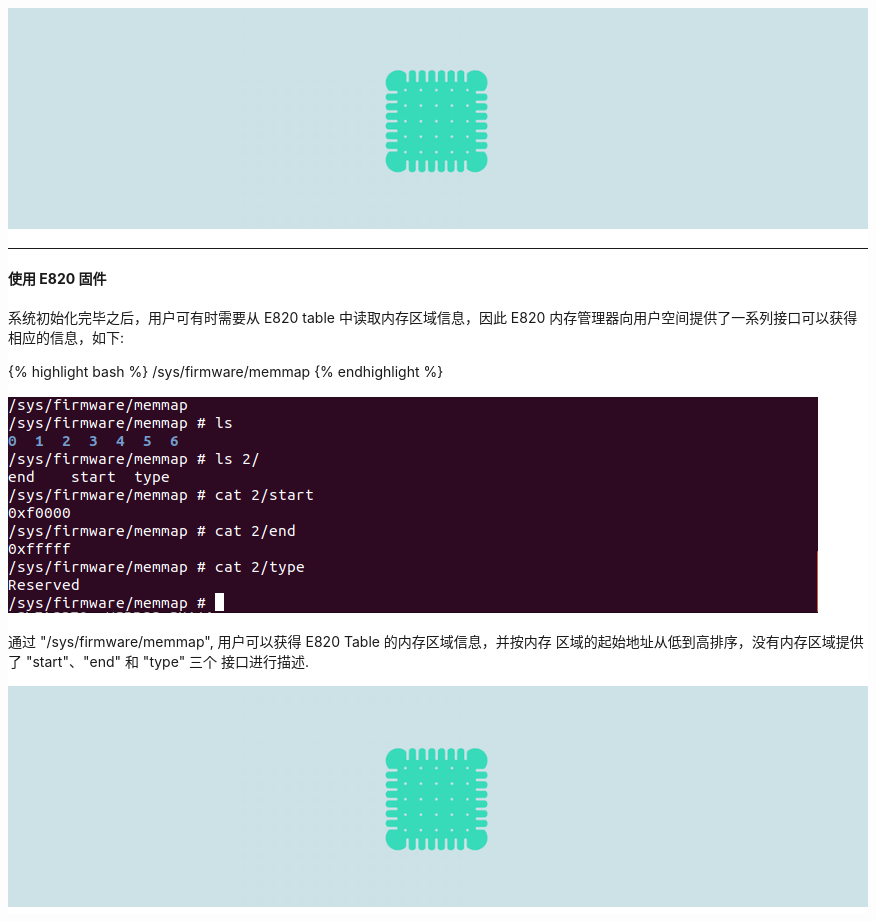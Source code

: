 
![](/assets/PDB/BiscuitOS/kernel/IND000100.png)

-----------------------------------------------

#### <span id="B0008">使用 E820 固件</span>

系统初始化完毕之后，用户可有时需要从 E820 table 中读取内存区域信息，因此 E820
内存管理器向用户空间提供了一系列接口可以获得相应的信息，如下:

{% highlight bash %}
/sys/firmware/memmap
{% endhighlight %}

![](/assets/PDB/HK/HK000383.png)

通过 "/sys/firmware/memmap", 用户可以获得 E820 Table 的内存区域信息，并按内存
区域的起始地址从低到高排序，没有内存区域提供了 "start"、"end" 和 "type" 三个
接口进行描述.

![](/assets/PDB/BiscuitOS/kernel/IND000100.png)
